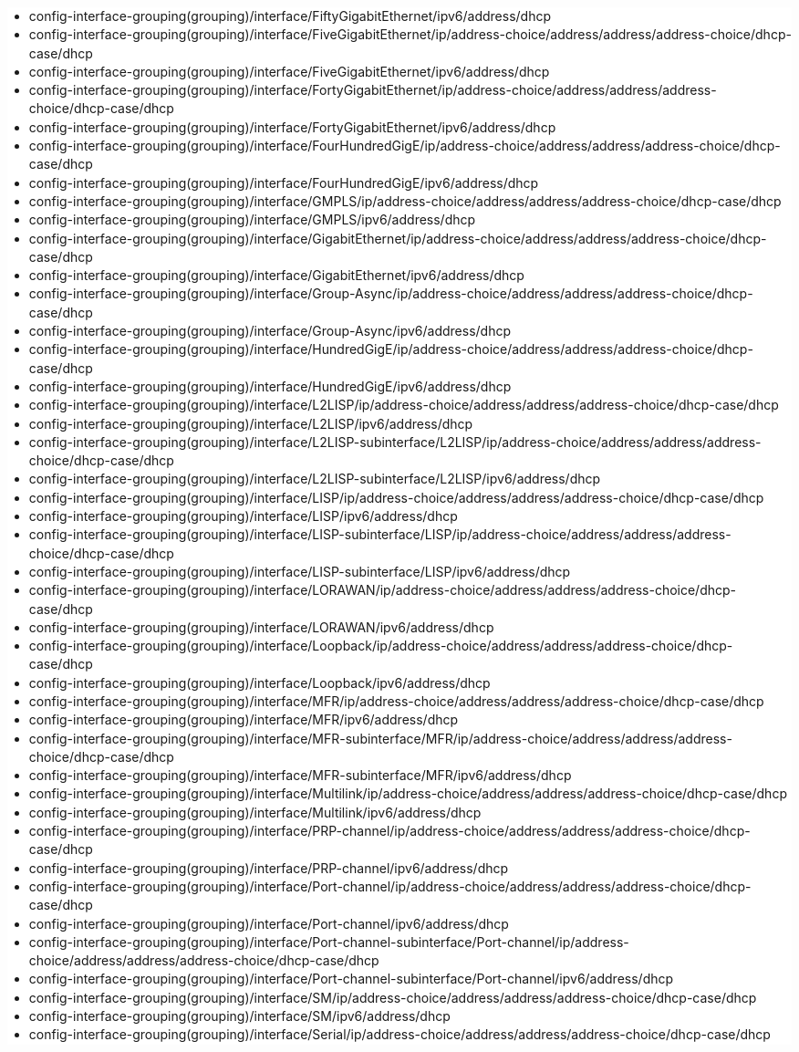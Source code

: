 - config-interface-grouping(grouping)/interface/FiftyGigabitEthernet/ipv6/address/dhcp
- config-interface-grouping(grouping)/interface/FiveGigabitEthernet/ip/address-choice/address/address/address-choice/dhcp-case/dhcp
- config-interface-grouping(grouping)/interface/FiveGigabitEthernet/ipv6/address/dhcp
- config-interface-grouping(grouping)/interface/FortyGigabitEthernet/ip/address-choice/address/address/address-choice/dhcp-case/dhcp
- config-interface-grouping(grouping)/interface/FortyGigabitEthernet/ipv6/address/dhcp
- config-interface-grouping(grouping)/interface/FourHundredGigE/ip/address-choice/address/address/address-choice/dhcp-case/dhcp
- config-interface-grouping(grouping)/interface/FourHundredGigE/ipv6/address/dhcp
- config-interface-grouping(grouping)/interface/GMPLS/ip/address-choice/address/address/address-choice/dhcp-case/dhcp
- config-interface-grouping(grouping)/interface/GMPLS/ipv6/address/dhcp
- config-interface-grouping(grouping)/interface/GigabitEthernet/ip/address-choice/address/address/address-choice/dhcp-case/dhcp
- config-interface-grouping(grouping)/interface/GigabitEthernet/ipv6/address/dhcp
- config-interface-grouping(grouping)/interface/Group-Async/ip/address-choice/address/address/address-choice/dhcp-case/dhcp
- config-interface-grouping(grouping)/interface/Group-Async/ipv6/address/dhcp
- config-interface-grouping(grouping)/interface/HundredGigE/ip/address-choice/address/address/address-choice/dhcp-case/dhcp
- config-interface-grouping(grouping)/interface/HundredGigE/ipv6/address/dhcp
- config-interface-grouping(grouping)/interface/L2LISP/ip/address-choice/address/address/address-choice/dhcp-case/dhcp
- config-interface-grouping(grouping)/interface/L2LISP/ipv6/address/dhcp
- config-interface-grouping(grouping)/interface/L2LISP-subinterface/L2LISP/ip/address-choice/address/address/address-choice/dhcp-case/dhcp
- config-interface-grouping(grouping)/interface/L2LISP-subinterface/L2LISP/ipv6/address/dhcp
- config-interface-grouping(grouping)/interface/LISP/ip/address-choice/address/address/address-choice/dhcp-case/dhcp
- config-interface-grouping(grouping)/interface/LISP/ipv6/address/dhcp
- config-interface-grouping(grouping)/interface/LISP-subinterface/LISP/ip/address-choice/address/address/address-choice/dhcp-case/dhcp
- config-interface-grouping(grouping)/interface/LISP-subinterface/LISP/ipv6/address/dhcp
- config-interface-grouping(grouping)/interface/LORAWAN/ip/address-choice/address/address/address-choice/dhcp-case/dhcp
- config-interface-grouping(grouping)/interface/LORAWAN/ipv6/address/dhcp
- config-interface-grouping(grouping)/interface/Loopback/ip/address-choice/address/address/address-choice/dhcp-case/dhcp
- config-interface-grouping(grouping)/interface/Loopback/ipv6/address/dhcp
- config-interface-grouping(grouping)/interface/MFR/ip/address-choice/address/address/address-choice/dhcp-case/dhcp
- config-interface-grouping(grouping)/interface/MFR/ipv6/address/dhcp
- config-interface-grouping(grouping)/interface/MFR-subinterface/MFR/ip/address-choice/address/address/address-choice/dhcp-case/dhcp
- config-interface-grouping(grouping)/interface/MFR-subinterface/MFR/ipv6/address/dhcp
- config-interface-grouping(grouping)/interface/Multilink/ip/address-choice/address/address/address-choice/dhcp-case/dhcp
- config-interface-grouping(grouping)/interface/Multilink/ipv6/address/dhcp
- config-interface-grouping(grouping)/interface/PRP-channel/ip/address-choice/address/address/address-choice/dhcp-case/dhcp
- config-interface-grouping(grouping)/interface/PRP-channel/ipv6/address/dhcp
- config-interface-grouping(grouping)/interface/Port-channel/ip/address-choice/address/address/address-choice/dhcp-case/dhcp
- config-interface-grouping(grouping)/interface/Port-channel/ipv6/address/dhcp
- config-interface-grouping(grouping)/interface/Port-channel-subinterface/Port-channel/ip/address-choice/address/address/address-choice/dhcp-case/dhcp
- config-interface-grouping(grouping)/interface/Port-channel-subinterface/Port-channel/ipv6/address/dhcp
- config-interface-grouping(grouping)/interface/SM/ip/address-choice/address/address/address-choice/dhcp-case/dhcp
- config-interface-grouping(grouping)/interface/SM/ipv6/address/dhcp
- config-interface-grouping(grouping)/interface/Serial/ip/address-choice/address/address/address-choice/dhcp-case/dhcp